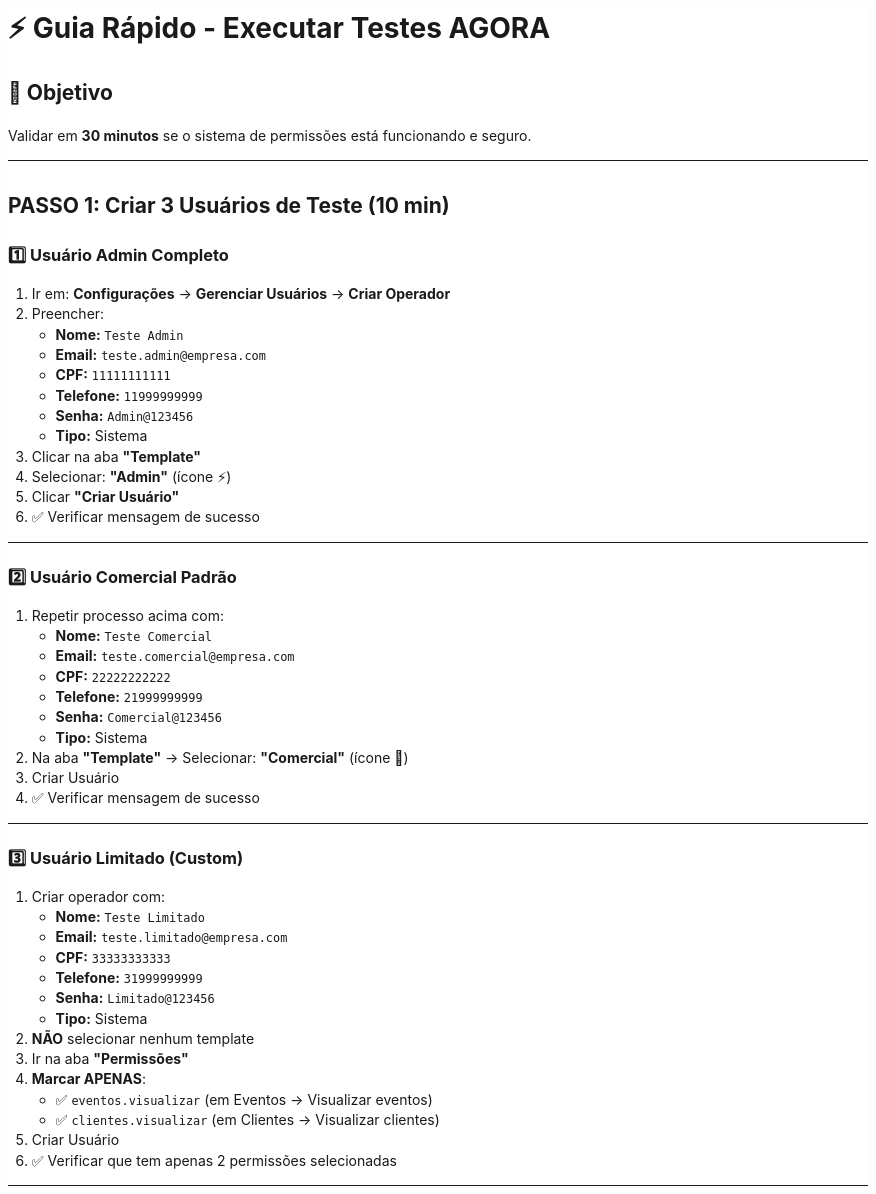 # ⚡ Guia Rápido - Executar Testes AGORA

## 🎯 Objetivo
Validar em **30 minutos** se o sistema de permissões está funcionando e seguro.

---

## PASSO 1: Criar 3 Usuários de Teste (10 min)

### 1️⃣ Usuário Admin Completo
1. Ir em: **Configurações** → **Gerenciar Usuários** → **Criar Operador**
2. Preencher:
   - **Nome:** `Teste Admin`
   - **Email:** `teste.admin@empresa.com`
   - **CPF:** `11111111111`
   - **Telefone:** `11999999999`
   - **Senha:** `Admin@123456`
   - **Tipo:** Sistema
3. Clicar na aba **"Template"**
4. Selecionar: **"Admin"** (ícone ⚡)
5. Clicar **"Criar Usuário"**
6. ✅ Verificar mensagem de sucesso

---

### 2️⃣ Usuário Comercial Padrão
1. Repetir processo acima com:
   - **Nome:** `Teste Comercial`
   - **Email:** `teste.comercial@empresa.com`
   - **CPF:** `22222222222`
   - **Telefone:** `21999999999`
   - **Senha:** `Comercial@123456`
   - **Tipo:** Sistema
2. Na aba **"Template"** → Selecionar: **"Comercial"** (ícone 💼)
3. Criar Usuário
4. ✅ Verificar mensagem de sucesso

---

### 3️⃣ Usuário Limitado (Custom)
1. Criar operador com:
   - **Nome:** `Teste Limitado`
   - **Email:** `teste.limitado@empresa.com`
   - **CPF:** `33333333333`
   - **Telefone:** `31999999999`
   - **Senha:** `Limitado@123456`
   - **Tipo:** Sistema
2. **NÃO** selecionar nenhum template
3. Ir na aba **"Permissões"**
4. **Marcar APENAS**:
   - ✅ `eventos.visualizar` (em Eventos → Visualizar eventos)
   - ✅ `clientes.visualizar` (em Clientes → Visualizar clientes)
5. Criar Usuário
6. ✅ Verificar que tem apenas 2 permissões selecionadas

---
